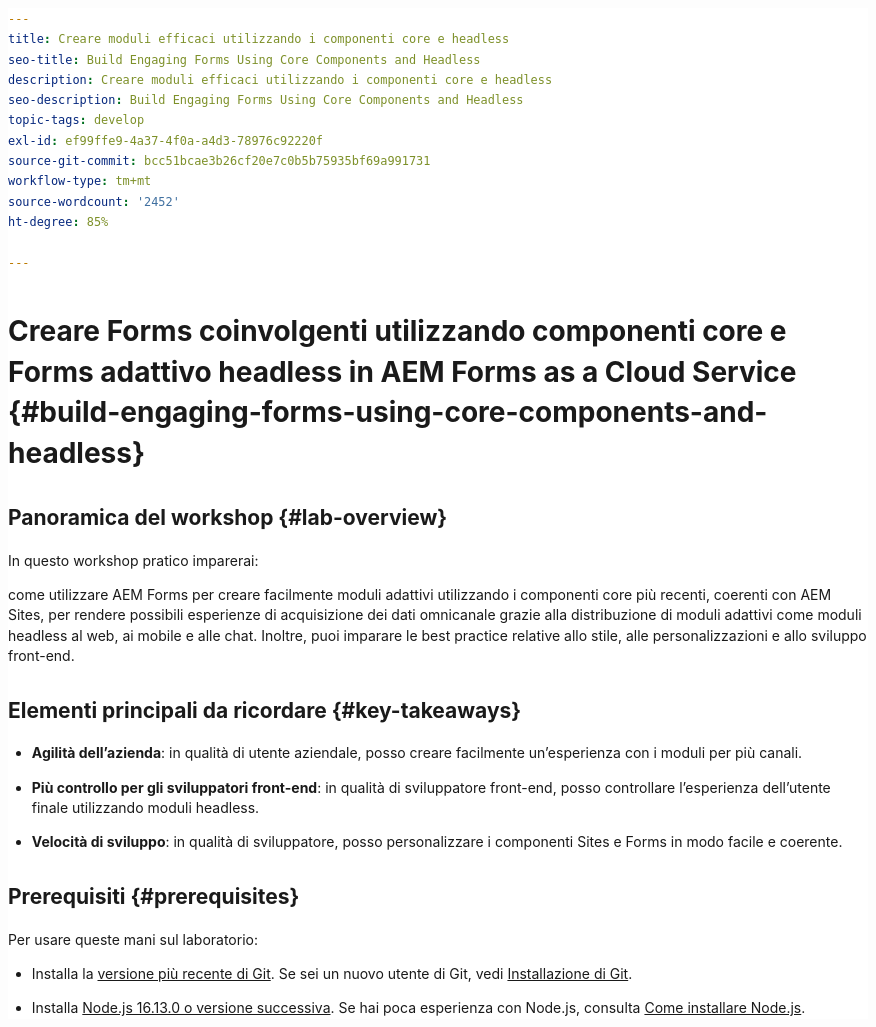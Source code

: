 ```yaml
---
title: Creare moduli efficaci utilizzando i componenti core e headless
seo-title: Build Engaging Forms Using Core Components and Headless
description: Creare moduli efficaci utilizzando i componenti core e headless
seo-description: Build Engaging Forms Using Core Components and Headless
topic-tags: develop
exl-id: ef99ffe9-4a37-4f0a-a4d3-78976c92220f
source-git-commit: bcc51bcae3b26cf20e7c0b5b75935bf69a991731
workflow-type: tm+mt
source-wordcount: '2452'
ht-degree: 85%

---
```


# Creare Forms coinvolgenti utilizzando componenti core e Forms adattivo headless in AEM Forms as a Cloud Service {#build-engaging-forms-using-core-components-and-headless}

## Panoramica del workshop {#lab-overview}

In questo workshop pratico imparerai:

come utilizzare AEM Forms per creare facilmente moduli adattivi utilizzando i componenti core più recenti, coerenti con AEM Sites, per rendere possibili esperienze di acquisizione dei dati omnicanale grazie alla distribuzione di moduli adattivi come moduli headless al web, ai mobile e alle chat. Inoltre, puoi imparare le best practice relative allo stile, alle personalizzazioni e allo sviluppo front-end.

## Elementi principali da ricordare {#key-takeaways}

* **Agilità dell’azienda**: in qualità di utente aziendale, posso creare facilmente un’esperienza con i moduli per più canali.

* **Più controllo per gli sviluppatori front-end**: in qualità di sviluppatore front-end, posso controllare l’esperienza dell’utente finale utilizzando moduli headless.

* **Velocità di sviluppo**: in qualità di sviluppatore, posso personalizzare i componenti Sites e Forms in modo facile e coerente.

## Prerequisiti {#prerequisites}

Per usare queste mani sul laboratorio:

* Installa la [versione più recente di Git](https://git-scm.com/downloads). Se sei un nuovo utente di Git, vedi [Installazione di Git](https://git-scm.com/book/en/v2/Getting-Started-Installing-Git).

* Installa [Node.js 16.13.0 o versione successiva](https://nodejs.org/it/download/). Se hai poca esperienza con Node.js, consulta [Come installare Node.js](https://nodejs.org/en/learn/getting-started/how-to-install-nodejs).
